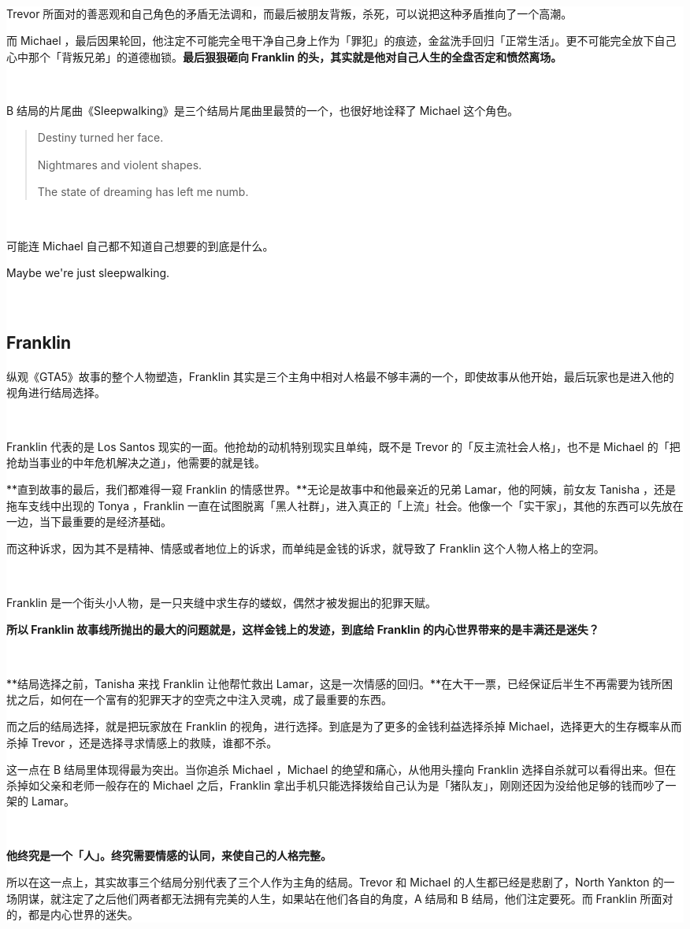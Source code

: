 Trevor 所面对的善恶观和自己角色的矛盾无法调和，而最后被朋友背叛，杀死，可以说把这种矛盾推向了一个高潮。  

而 Michael ，最后因果轮回，他注定不可能完全甩干净自己身上作为「罪犯」的痕迹，金盆洗手回归「正常生活」。更不可能完全放下自己心中那个「背叛兄弟」的道德枷锁。**最后狠狠砸向 Franklin 的头，其实就是他对自己人生的全盘否定和愤然离场。**

<br>

B 结局的片尾曲《Sleepwalking》是三个结局片尾曲里最赞的一个，也很好地诠释了 Michael 这个角色。

> Destiny turned her face.  
>
> Nightmares and violent shapes.  
>
> The state of dreaming has left me numb.

<br>

可能连 Michael 自己都不知道自己想要的到底是什么。  

Maybe we're just sleepwalking.

<br>

## Franklin

纵观《GTA5》故事的整个人物塑造，Franklin 其实是三个主角中相对人格最不够丰满的一个，即使故事从他开始，最后玩家也是进入他的视角进行结局选择。

<br>

Franklin 代表的是 Los Santos 现实的一面。他抢劫的动机特别现实且单纯，既不是 Trevor 的「反主流社会人格」，也不是 Michael 的「把抢劫当事业的中年危机解决之道」，他需要的就是钱。

**直到故事的最后，我们都难得一窥 Franklin 的情感世界。**无论是故事中和他最亲近的兄弟 Lamar，他的阿姨，前女友 Tanisha ，还是拖车支线中出现的 Tonya ，Franklin 一直在试图脱离「黑人社群」，进入真正的「上流」社会。他像一个「实干家」，其他的东西可以先放在一边，当下最重要的是经济基础。  

而这种诉求，因为其不是精神、情感或者地位上的诉求，而单纯是金钱的诉求，就导致了 Franklin 这个人物人格上的空洞。

<br>

Franklin 是一个街头小人物，是一只夹缝中求生存的蝼蚁，偶然才被发掘出的犯罪天赋。  

**所以 Franklin 故事线所抛出的最大的问题就是，这样金钱上的发迹，到底给 Franklin 的内心世界带来的是丰满还是迷失？**

<br>

**结局选择之前，Tanisha 来找 Franklin 让他帮忙救出 Lamar，这是一次情感的回归。**在大干一票，已经保证后半生不再需要为钱所困扰之后，如何在一个富有的犯罪天才的空壳之中注入灵魂，成了最重要的东西。

而之后的结局选择，就是把玩家放在 Franklin 的视角，进行选择。到底是为了更多的金钱利益选择杀掉 Michael，选择更大的生存概率从而杀掉 Trevor ，还是选择寻求情感上的救赎，谁都不杀。

这一点在 B 结局里体现得最为突出。当你追杀 Michael ，Michael 的绝望和痛心，从他用头撞向 Franklin 选择自杀就可以看得出来。但在杀掉如父亲和老师一般存在的 Michael 之后，Franklin 拿出手机只能选择拨给自己认为是「猪队友」，刚刚还因为没给他足够的钱而吵了一架的 Lamar。

<br>

**他终究是一个「人」。终究需要情感的认同，来使自己的人格完整。**  

所以在这一点上，其实故事三个结局分别代表了三个人作为主角的结局。Trevor 和 Michael 的人生都已经是悲剧了，North Yankton 的一场阴谋，就注定了之后他们两者都无法拥有完美的人生，如果站在他们各自的角度，A 结局和 B 结局，他们注定要死。而 Franklin 所面对的，都是内心世界的迷失。
